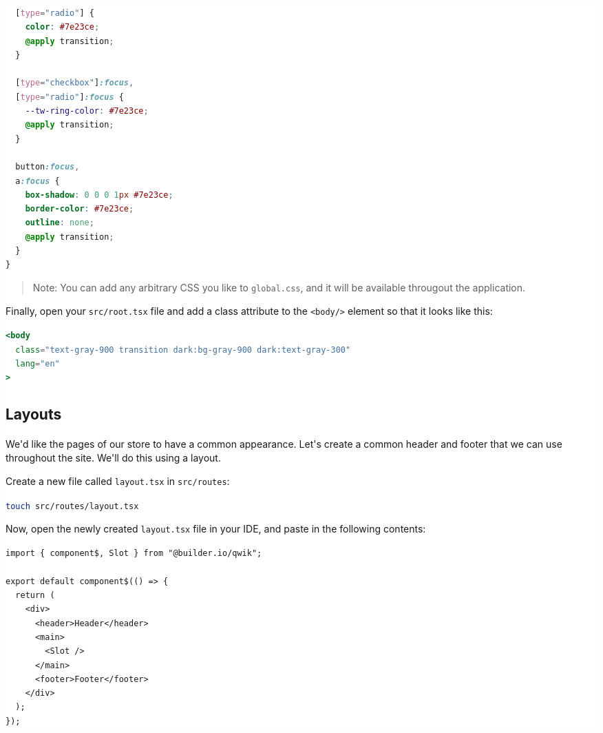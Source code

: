 ```css
  [type="radio"] {
    color: #7e23ce;
    @apply transition;
  }

  [type="checkbox"]:focus,
  [type="radio"]:focus {
    --tw-ring-color: #7e23ce;
    @apply transition;
  }

  button:focus,
  a:focus {
    box-shadow: 0 0 0 1px #7e23ce;
    border-color: #7e23ce;
    outline: none;
    @apply transition;
  }
}
```

> Note: You can add any arbitrary CSS you like to `global.css`, and it will be available througout the application.

Finally, open your `src/root.tsx` file and add a class attribute to the `<body/>` element so that it looks like this:

```jsx
<body
  class="text-gray-900 transition dark:bg-gray-900 dark:text-gray-300"
  lang="en"
>
```

## Layouts

We'd like the pages of our store to have a common appearance. Let's create a common header and footer that we can use throughout the site. We'll do this using a layout.

Create a new file called `layout.tsx` in `src/routes`:

```bash
touch src/routes/layout.tsx
```

Now, open the newly created `layout.tsx` file in your IDE, and paste in the following contents:

```tsx
import { component$, Slot } from "@builder.io/qwik";

export default component$(() => {
  return (
    <div>
      <header>Header</header>
      <main>
        <Slot />
      </main>
      <footer>Footer</footer>
    </div>
  );
});
```
